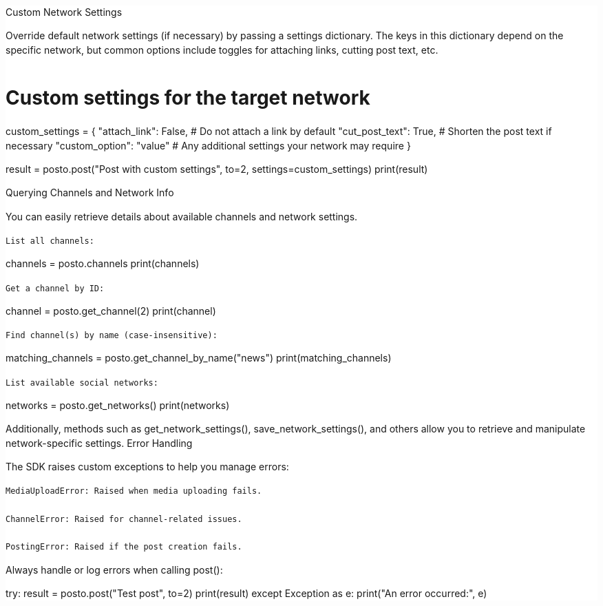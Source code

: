 Custom Network Settings

Override default network settings (if necessary) by passing a settings dictionary. The keys in this dictionary depend on the specific network, but common options include toggles for attaching links, cutting post text, etc.

# Custom settings for the target network
custom_settings = {
    "attach_link": False,      # Do not attach a link by default
    "cut_post_text": True,     # Shorten the post text if necessary
    "custom_option": "value"   # Any additional settings your network may require
}

result = posto.post("Post with custom settings", to=2, settings=custom_settings)
print(result)

Querying Channels and Network Info

You can easily retrieve details about available channels and network settings.

    List all channels:

channels = posto.channels
print(channels)

    Get a channel by ID:

channel = posto.get_channel(2)
print(channel)

    Find channel(s) by name (case-insensitive):

matching_channels = posto.get_channel_by_name("news")
print(matching_channels)

    List available social networks:

networks = posto.get_networks()
print(networks)

Additionally, methods such as get_network_settings(), save_network_settings(), and others allow you to retrieve and manipulate network-specific settings.
Error Handling

The SDK raises custom exceptions to help you manage errors:

    MediaUploadError: Raised when media uploading fails.

    ChannelError: Raised for channel-related issues.

    PostingError: Raised if the post creation fails.

Always handle or log errors when calling post():

try:
    result = posto.post("Test post", to=2)
    print(result)
except Exception as e:
    print("An error occurred:", e)
